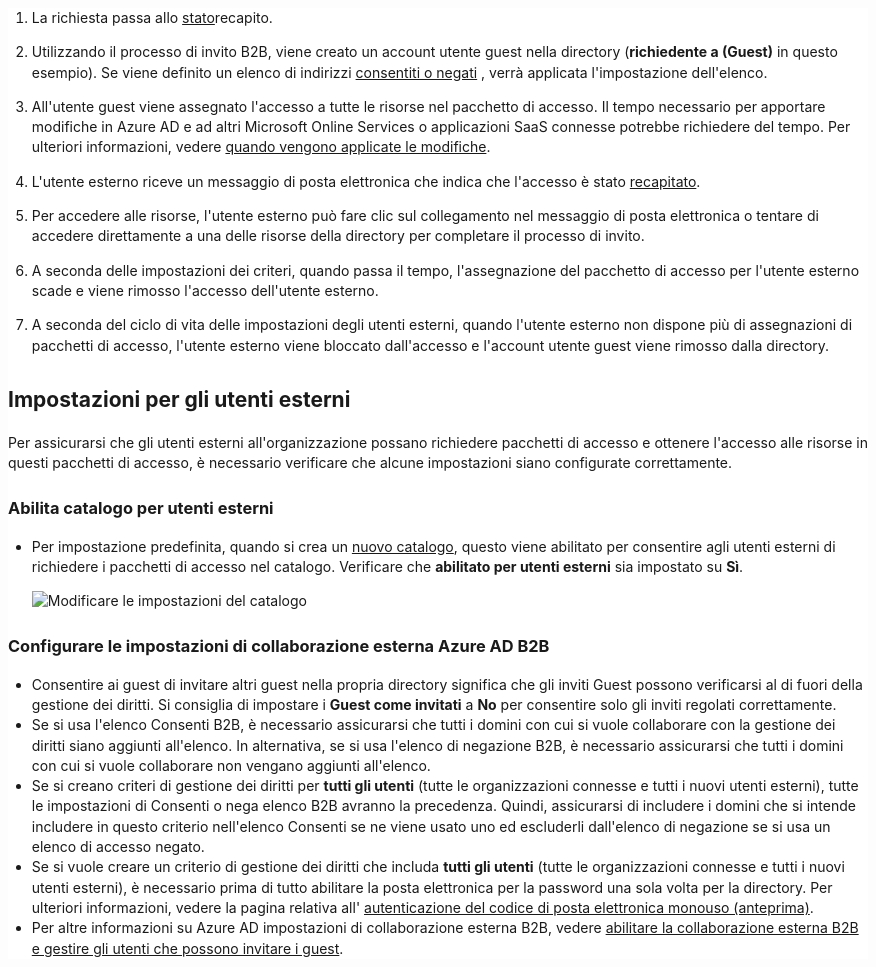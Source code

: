 1. La richiesta passa allo [stato](entitlement-management-process.md)recapito.

1. Utilizzando il processo di invito B2B, viene creato un account utente guest nella directory (**richiedente a (Guest)** in questo esempio). Se viene definito un elenco di indirizzi [consentiti o negati](../b2b/allow-deny-list.md) , verrà applicata l'impostazione dell'elenco.

1. All'utente guest viene assegnato l'accesso a tutte le risorse nel pacchetto di accesso. Il tempo necessario per apportare modifiche in Azure AD e ad altri Microsoft Online Services o applicazioni SaaS connesse potrebbe richiedere del tempo. Per ulteriori informazioni, vedere [quando vengono applicate le modifiche](entitlement-management-access-package-resources.md#when-changes-are-applied).

1. L'utente esterno riceve un messaggio di posta elettronica che indica che l'accesso è stato [recapitato](entitlement-management-process.md).

1. Per accedere alle risorse, l'utente esterno può fare clic sul collegamento nel messaggio di posta elettronica o tentare di accedere direttamente a una delle risorse della directory per completare il processo di invito.

1. A seconda delle impostazioni dei criteri, quando passa il tempo, l'assegnazione del pacchetto di accesso per l'utente esterno scade e viene rimosso l'accesso dell'utente esterno.

1. A seconda del ciclo di vita delle impostazioni degli utenti esterni, quando l'utente esterno non dispone più di assegnazioni di pacchetti di accesso, l'utente esterno viene bloccato dall'accesso e l'account utente guest viene rimosso dalla directory.

## <a name="settings-for-external-users"></a>Impostazioni per gli utenti esterni

Per assicurarsi che gli utenti esterni all'organizzazione possano richiedere pacchetti di accesso e ottenere l'accesso alle risorse in questi pacchetti di accesso, è necessario verificare che alcune impostazioni siano configurate correttamente.

### <a name="enable-catalog-for-external-users"></a>Abilita catalogo per utenti esterni

- Per impostazione predefinita, quando si crea un [nuovo catalogo](entitlement-management-catalog-create.md), questo viene abilitato per consentire agli utenti esterni di richiedere i pacchetti di accesso nel catalogo. Verificare che **abilitato per utenti esterni** sia impostato su **Sì**.

    ![Modificare le impostazioni del catalogo](./media/entitlement-management-shared/catalog-edit.png)

### <a name="configure-your-azure-ad-b2b-external-collaboration-settings"></a>Configurare le impostazioni di collaborazione esterna Azure AD B2B

- Consentire ai guest di invitare altri guest nella propria directory significa che gli inviti Guest possono verificarsi al di fuori della gestione dei diritti. Si consiglia di impostare i **Guest come invitati** a **No** per consentire solo gli inviti regolati correttamente.
- Se si usa l'elenco Consenti B2B, è necessario assicurarsi che tutti i domini con cui si vuole collaborare con la gestione dei diritti siano aggiunti all'elenco. In alternativa, se si usa l'elenco di negazione B2B, è necessario assicurarsi che tutti i domini con cui si vuole collaborare non vengano aggiunti all'elenco.
- Se si creano criteri di gestione dei diritti per **tutti gli utenti** (tutte le organizzazioni connesse e tutti i nuovi utenti esterni), tutte le impostazioni di Consenti o nega elenco B2B avranno la precedenza. Quindi, assicurarsi di includere i domini che si intende includere in questo criterio nell'elenco Consenti se ne viene usato uno ed escluderli dall'elenco di negazione se si usa un elenco di accesso negato.
- Se si vuole creare un criterio di gestione dei diritti che includa **tutti gli utenti** (tutte le organizzazioni connesse e tutti i nuovi utenti esterni), è necessario prima di tutto abilitare la posta elettronica per la password una sola volta per la directory. Per ulteriori informazioni, vedere la pagina relativa all' [autenticazione del codice di posta elettronica monouso (anteprima)](../b2b/one-time-passcode.md#opting-in-to-the-preview).
- Per altre informazioni su Azure AD impostazioni di collaborazione esterna B2B, vedere [abilitare la collaborazione esterna B2B e gestire gli utenti che possono invitare i guest](../b2b/delegate-invitations.md).
